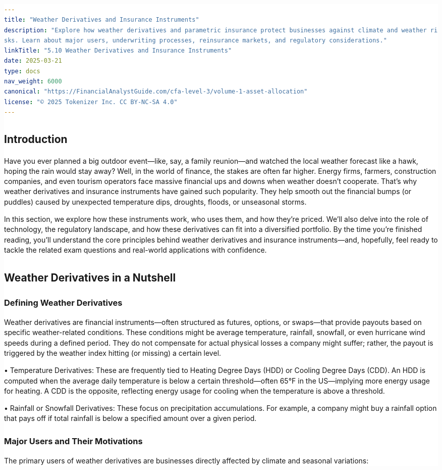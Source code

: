 ```yaml
---
title: "Weather Derivatives and Insurance Instruments"
description: "Explore how weather derivatives and parametric insurance protect businesses against climate and weather risks. Learn about major users, underwriting processes, reinsurance markets, and regulatory considerations."
linkTitle: "5.10 Weather Derivatives and Insurance Instruments"
date: 2025-03-21
type: docs
nav_weight: 6000
canonical: "https://FinancialAnalystGuide.com/cfa-level-3/volume-1-asset-allocation"
license: "© 2025 Tokenizer Inc. CC BY-NC-SA 4.0"
---
```


## Introduction

Have you ever planned a big outdoor event—like, say, a family reunion—and watched the local weather forecast like a hawk, hoping the rain would stay away? Well, in the world of finance, the stakes are often far higher. Energy firms, farmers, construction companies, and even tourism operators face massive financial ups and downs when weather doesn’t cooperate. That’s why weather derivatives and insurance instruments have gained such popularity. They help smooth out the financial bumps (or puddles) caused by unexpected temperature dips, droughts, floods, or unseasonal storms. 

In this section, we explore how these instruments work, who uses them, and how they’re priced. We’ll also delve into the role of technology, the regulatory landscape, and how these derivatives can fit into a diversified portfolio. By the time you’re finished reading, you’ll understand the core principles behind weather derivatives and insurance instruments—and, hopefully, feel ready to tackle the related exam questions and real-world applications with confidence.

## Weather Derivatives in a Nutshell

### Defining Weather Derivatives
Weather derivatives are financial instruments—often structured as futures, options, or swaps—that provide payouts based on specific weather-related conditions. These conditions might be average temperature, rainfall, snowfall, or even hurricane wind speeds during a defined period. They do not compensate for actual physical losses a company might suffer; rather, the payout is triggered by the weather index hitting (or missing) a certain level. 

• Temperature Derivatives: These are frequently tied to Heating Degree Days (HDD) or Cooling Degree Days (CDD). An HDD is computed when the average daily temperature is below a certain threshold—often 65°F in the US—implying more energy usage for heating. A CDD is the opposite, reflecting energy usage for cooling when the temperature is above a threshold.

• Rainfall or Snowfall Derivatives: These focus on precipitation accumulations. For example, a company might buy a rainfall option that pays off if total rainfall is below a specified amount over a given period.

### Major Users and Their Motivations
The primary users of weather derivatives are businesses directly affected by climate and seasonal variations:
